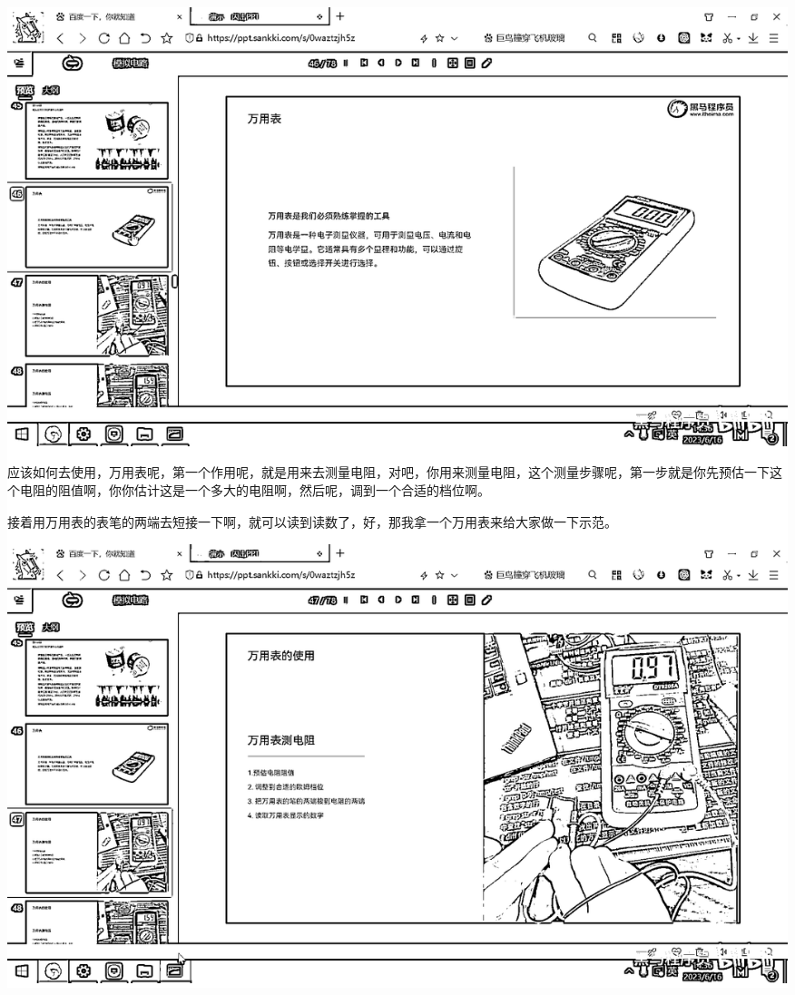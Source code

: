 ![](img/1074888f2d2d68edfebfc5661d6cd8e7_3.png)

应该如何去使用，万用表呢，第一个作用呢，就是用来去测量电阻，对吧，你用来测量电阻，这个测量步骤呢，第一步就是你先预估一下这个电阻的阻值啊，你你估计这是一个多大的电阻啊，然后呢，调到一个合适的档位啊。

接着用万用表的表笔的两端去短接一下啊，就可以读到读数了，好，那我拿一个万用表来给大家做一下示范。

![](img/1074888f2d2d68edfebfc5661d6cd8e7_5.png)

